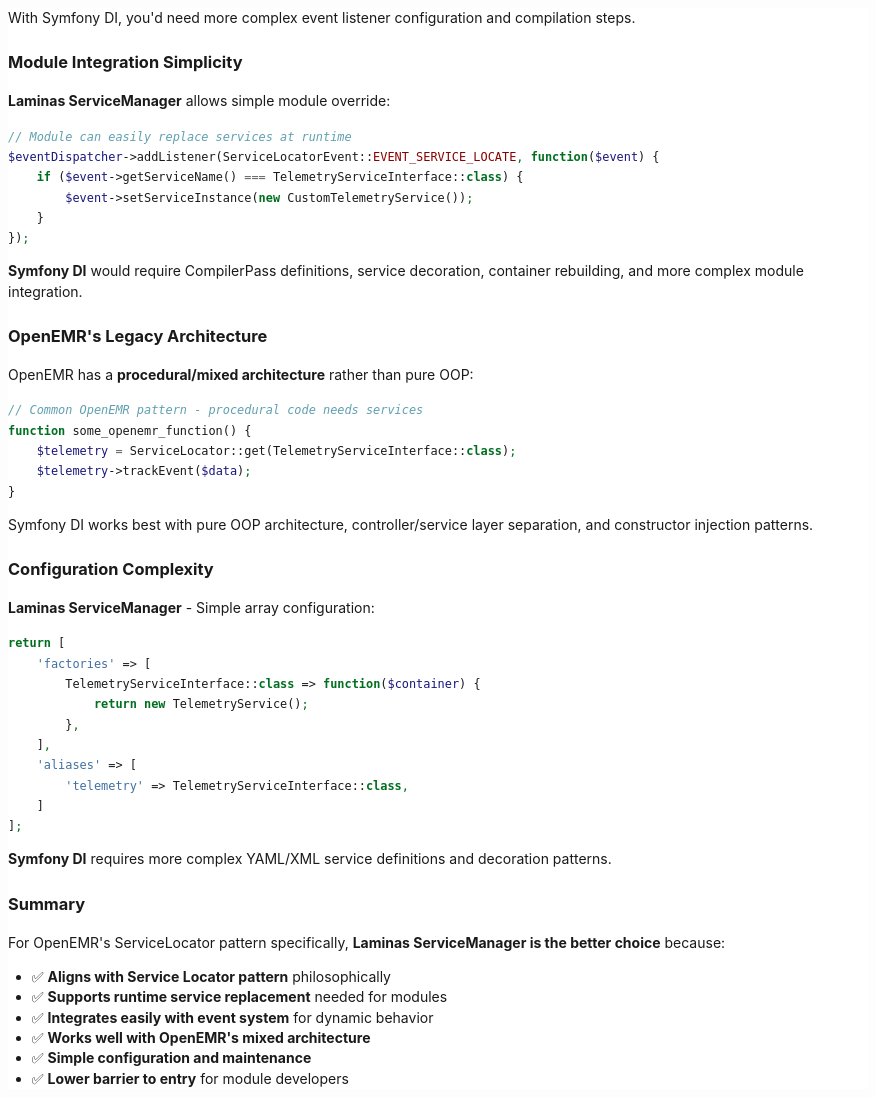 With Symfony DI, you'd need more complex event listener configuration and compilation steps.

### Module Integration Simplicity

**Laminas ServiceManager** allows simple module override:
```php
// Module can easily replace services at runtime
$eventDispatcher->addListener(ServiceLocatorEvent::EVENT_SERVICE_LOCATE, function($event) {
    if ($event->getServiceName() === TelemetryServiceInterface::class) {
        $event->setServiceInstance(new CustomTelemetryService());
    }
});
```

**Symfony DI** would require CompilerPass definitions, service decoration, container rebuilding, and more complex module integration.

### OpenEMR's Legacy Architecture

OpenEMR has a **procedural/mixed architecture** rather than pure OOP:
```php
// Common OpenEMR pattern - procedural code needs services
function some_openemr_function() {
    $telemetry = ServiceLocator::get(TelemetryServiceInterface::class);
    $telemetry->trackEvent($data);
}
```

Symfony DI works best with pure OOP architecture, controller/service layer separation, and constructor injection patterns.

### Configuration Complexity

**Laminas ServiceManager** - Simple array configuration:
```php
return [
    'factories' => [
        TelemetryServiceInterface::class => function($container) {
            return new TelemetryService();
        },
    ],
    'aliases' => [
        'telemetry' => TelemetryServiceInterface::class,
    ]
];
```

**Symfony DI** requires more complex YAML/XML service definitions and decoration patterns.

### Summary

For OpenEMR's ServiceLocator pattern specifically, **Laminas ServiceManager is the better choice** because:

- ✅ **Aligns with Service Locator pattern** philosophically
- ✅ **Supports runtime service replacement** needed for modules
- ✅ **Integrates easily with event system** for dynamic behavior
- ✅ **Works well with OpenEMR's mixed architecture**
- ✅ **Simple configuration and maintenance**
- ✅ **Lower barrier to entry** for module developers
